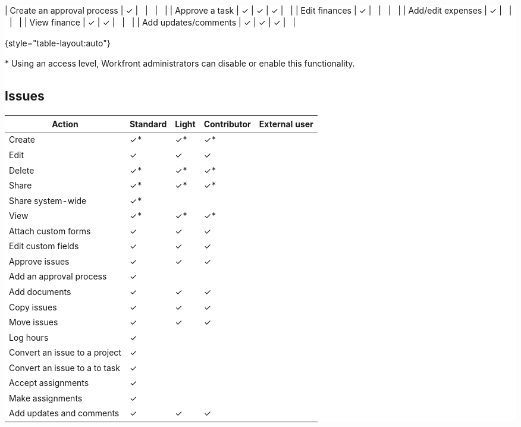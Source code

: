 | Create an approval process     | ✓        | &nbsp; | &nbsp;      | &nbsp;        |
| Approve a task                 | ✓        | ✓      | ✓           | &nbsp;        |
| Edit finances                  | ✓        | &nbsp; | &nbsp;      | &nbsp;        |
| Add/edit expenses              | ✓        | &nbsp; | &nbsp;      | &nbsp;        |
| View finance                   | ✓        | ✓      | &nbsp;      | &nbsp;        |
| Add updates/comments           | ✓        | ✓      | ✓      | &nbsp;        |

{style="table-layout:auto"}

&#42; Using an access level, Workfront administrators can disable or enable this functionality. 

## Issues

| Action                        | Standard | Light  | Contributor | External user |
|-------------------------------|----------|--------|-------------|---------------|
| Create                        | ✓&#42;   | ✓&#42; | ✓&#42;      | &nbsp;        |
| Edit                          | ✓        | ✓      | ✓           | &nbsp;        |
| Delete                        | ✓&#42;   | ✓&#42; | ✓&#42;      | &nbsp;        |
| Share                         | ✓&#42;   | ✓&#42; | ✓&#42;      | &nbsp;        |
| Share system-wide             | ✓&#42;   | &nbsp; | &nbsp;      | &nbsp;        |
| View                          | ✓&#42;   | ✓&#42; | ✓&#42;      | &nbsp;        |
| Attach custom forms           | ✓        | ✓      | ✓           | &nbsp;        |
| Edit custom fields            | ✓        | ✓      | ✓           | &nbsp;        |
| Approve issues                | ✓        | ✓      | ✓           | &nbsp;        |
| Add an approval process       | ✓        | &nbsp; | &nbsp;      | &nbsp;        |
| Add documents                 | ✓        | ✓      | ✓           | &nbsp;        |
| Copy issues                   | ✓        | ✓      | ✓           | &nbsp;        |
| Move issues                   | ✓        | ✓      | ✓           | &nbsp;        |
| Log hours                     | ✓        | &nbsp; | &nbsp;      | &nbsp;        |
| Convert an issue to a project | ✓        | &nbsp; | &nbsp;      | &nbsp;        |
| Convert an issue to a to task | ✓        | &nbsp; | &nbsp;      | &nbsp;        |
| Accept assignments            | ✓        | &nbsp; | &nbsp;      | &nbsp;        |
| Make assignments              | ✓        | &nbsp; | &nbsp;      | &nbsp;        |
| Add updates and comments      | ✓        | ✓      | ✓           | &nbsp;        |
